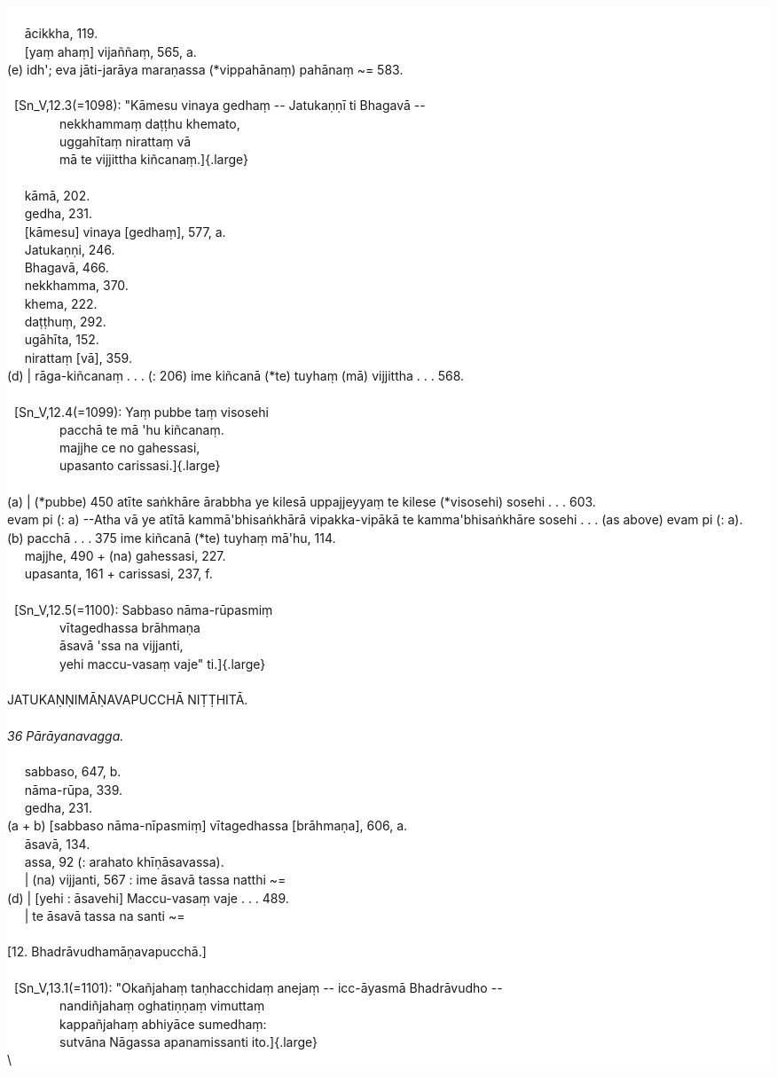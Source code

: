 \
     ācikkha, 119.\
     \[yaṃ ahaṃ\] vijaññaṃ, 565, a.\
(e) idh\'; eva jāti-jarāya maraṇassa (\*vippahānaṃ) pahānaṃ \~= 583.\
\
  [Sn_V,12.3(=1098): \"Kāmesu vinaya gedhaṃ \-- Jatukaṇṇī ti Bhagavā
\--\
               nekkhammaṃ daṭṭhu khemato,\
               uggahītaṃ nirattaṃ vā\
               mā te vijjittha kiñcanaṃ.]{.large}\
\
     kāmā, 202.\
     gedha, 231.\
     \[kāmesu\] vinaya \[gedhaṃ\], 577, a.\
     Jatukaṇṇi, 246.\
     Bhagavā, 466.\
     nekkhamma, 370.\
     khema, 222.\
     daṭṭhuṃ, 292.\
     ugāhīta, 152.\
     nirattaṃ \[vā\], 359.\
(d) \| rāga-kiñcanaṃ . . . (: 206) ime kiñcanā (\*te) tuyhaṃ (mā)
vijjittha . . . 568.\
\
  [Sn_V,12.4(=1099): Yaṃ pubbe taṃ visosehi\
               pacchā te mā \'hu kiñcanaṃ.\
               majjhe ce no gahessasi,\
               upasanto carissasi.]{.large}\
\
(a) \| (\*pubbe) 450 atīte saṅkhāre ārabbha ye kilesā uppajjeyyaṃ te
kilese (\*visosehi) sosehi . . . 603.\
evam pi (: a) \--Atha vā ye atītā kammā\'bhisaṅkhārā vipakka-vipākā te
kamma\'bhisaṅkhāre sosehi . . . (as above) evam pi (: a).\
(b) pacchā . . . 375 ime kiñcanā (\*te) tuyhaṃ mā\'hu, 114.\
     majjhe, 490 + (na) gahessasi, 227.\
     upasanta, 161 + carissasi, 237, f.\
\
  [Sn_V,12.5(=1100): Sabbaso nāma-rūpasmiṃ\
               vītagedhassa brāhmaṇa\
               āsavā \'ssa na vijjanti,\
               yehi maccu-vasaṃ vaje\" ti.]{.large}\
\
JATUKAṆṆIMĀṆAVAPUCCHĀ NIṬṬHITĀ.\
\
*36 Pārāyanavagga.*\
\
     sabbaso, 647, b.\
     nāma-rūpa, 339.\
     gedha, 231.\
(a + b) \[sabbaso nāma-nīpasmiṃ\] vītagedhassa \[brāhmaṇa\], 606, a.\
     āsavā, 134.\
     assa, 92 (: arahato khīṇāsavassa).\
     \| (na) vijjanti, 567 : ime āsavā tassa natthi \~=\
(d) \| \[yehi : āsavehi\] Maccu-vasaṃ vaje . . . 489.\
     \| te āsavā tassa na santi \~=\
\
\[12. Bhadrāvudhamāṇavapucchā.\]\
\
  [Sn_V,13.1(=1101): \"Okañjahaṃ taṇhacchidaṃ anejaṃ \-- icc-āyasmā
Bhadrāvudho \--\
               nandiñjahaṃ oghatiṇṇaṃ vimuttaṃ\
               kappañjahaṃ abhiyāce sumedhaṃ:\
               sutvāna Nāgassa apanamissanti ito.]{.large}\
\